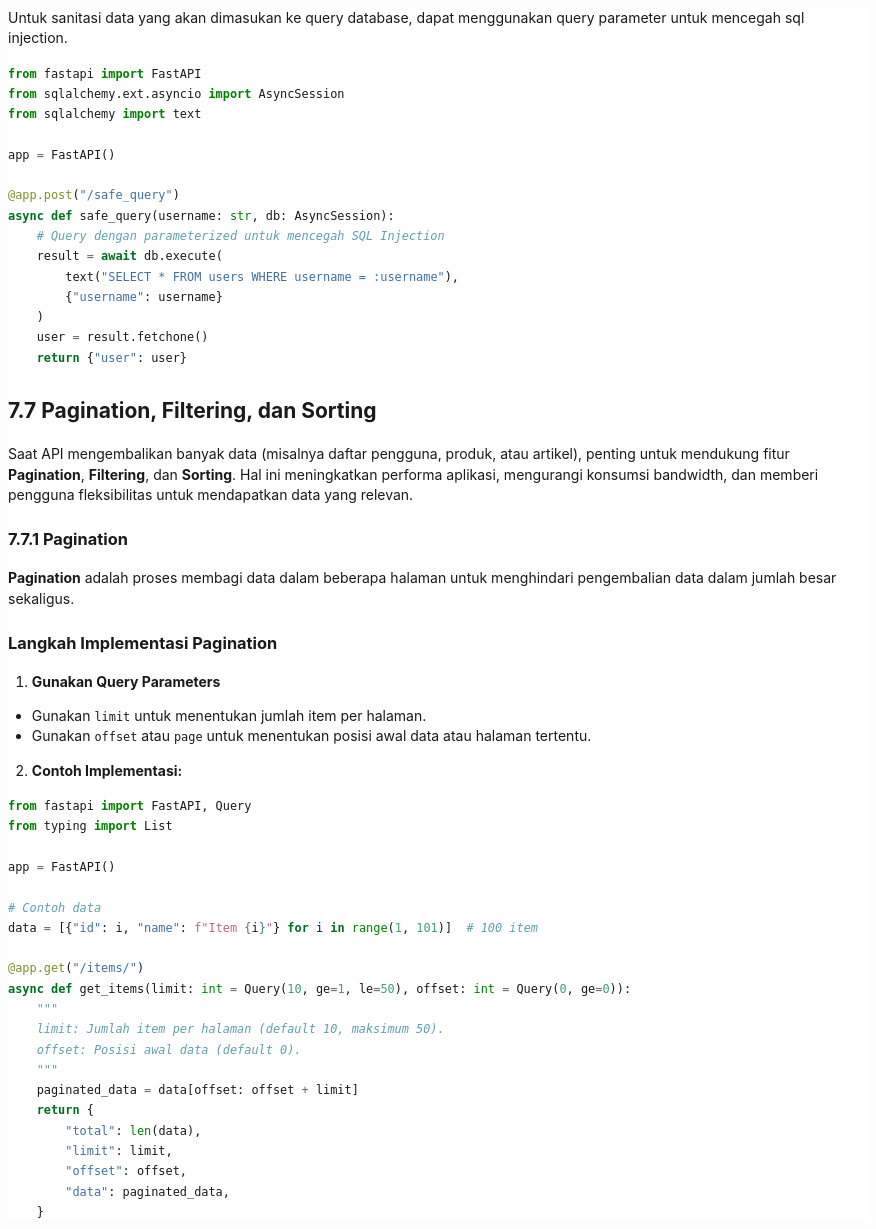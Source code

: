 Untuk sanitasi data yang akan dimasukan ke query database, dapat menggunakan query parameter untuk mencegah sql injection.

```python
from fastapi import FastAPI
from sqlalchemy.ext.asyncio import AsyncSession
from sqlalchemy import text

app = FastAPI()

@app.post("/safe_query")
async def safe_query(username: str, db: AsyncSession):
    # Query dengan parameterized untuk mencegah SQL Injection
    result = await db.execute(
        text("SELECT * FROM users WHERE username = :username"),
        {"username": username}
    )
    user = result.fetchone()
    return {"user": user}

```

## 7.7 Pagination, Filtering, dan Sorting

Saat API mengembalikan banyak data (misalnya daftar pengguna, produk, atau artikel), penting untuk mendukung fitur **Pagination**, **Filtering**, dan **Sorting**. Hal ini meningkatkan performa aplikasi, mengurangi konsumsi bandwidth, dan memberi pengguna fleksibilitas untuk mendapatkan data yang relevan.

### 7.7.1 Pagination

**Pagination** adalah proses membagi data dalam beberapa halaman untuk menghindari pengembalian data dalam jumlah besar sekaligus.

### **Langkah Implementasi Pagination**

1. **Gunakan Query Parameters**
- Gunakan `limit` untuk menentukan jumlah item per halaman.
- Gunakan `offset` atau `page` untuk menentukan posisi awal data atau halaman tertentu.
2. **Contoh Implementasi:**

```python
from fastapi import FastAPI, Query
from typing import List

app = FastAPI()

# Contoh data
data = [{"id": i, "name": f"Item {i}"} for i in range(1, 101)]  # 100 item

@app.get("/items/")
async def get_items(limit: int = Query(10, ge=1, le=50), offset: int = Query(0, ge=0)):
    """
    limit: Jumlah item per halaman (default 10, maksimum 50).
    offset: Posisi awal data (default 0).
    """
    paginated_data = data[offset: offset + limit]
    return {
        "total": len(data),
        "limit": limit,
        "offset": offset,
        "data": paginated_data,
    }
```
